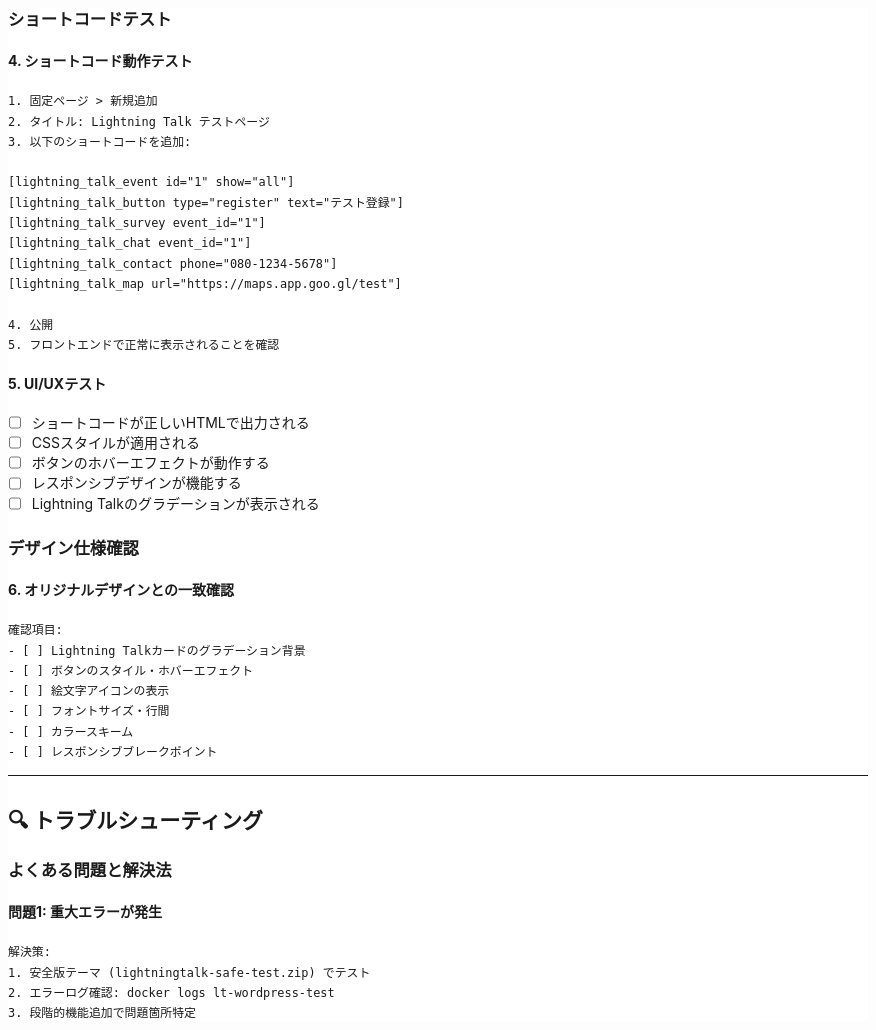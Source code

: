 ### **ショートコードテスト**

#### **4. ショートコード動作テスト**

```
1. 固定ページ > 新規追加
2. タイトル: Lightning Talk テストページ
3. 以下のショートコードを追加:

[lightning_talk_event id="1" show="all"]
[lightning_talk_button type="register" text="テスト登録"]
[lightning_talk_survey event_id="1"]
[lightning_talk_chat event_id="1"]
[lightning_talk_contact phone="080-1234-5678"]
[lightning_talk_map url="https://maps.app.goo.gl/test"]

4. 公開
5. フロントエンドで正常に表示されることを確認
```

#### **5. UI/UXテスト**

- [ ] ショートコードが正しいHTMLで出力される
- [ ] CSSスタイルが適用される
- [ ] ボタンのホバーエフェクトが動作する
- [ ] レスポンシブデザインが機能する
- [ ] Lightning Talkのグラデーションが表示される

### **デザイン仕様確認**

#### **6. オリジナルデザインとの一致確認**

```
確認項目:
- [ ] Lightning Talkカードのグラデーション背景
- [ ] ボタンのスタイル・ホバーエフェクト
- [ ] 絵文字アイコンの表示
- [ ] フォントサイズ・行間
- [ ] カラースキーム
- [ ] レスポンシブブレークポイント
```

---

## 🔍 **トラブルシューティング**

### **よくある問題と解決法**

#### **問題1: 重大エラーが発生**

```
解決策:
1. 安全版テーマ (lightningtalk-safe-test.zip) でテスト
2. エラーログ確認: docker logs lt-wordpress-test
3. 段階的機能追加で問題箇所特定
```
